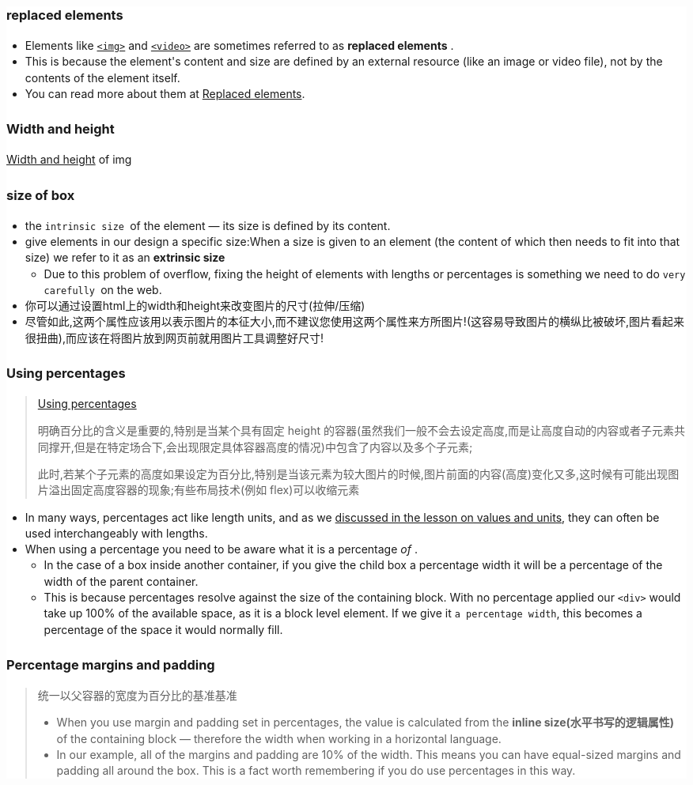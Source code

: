 ### replaced elements

* Elements like [`<img>`](https://developer.mozilla.org/en-US/docs/Web/HTML/Element/img) and [`<video>`](https://developer.mozilla.org/en-US/docs/Web/HTML/Element/video) are sometimes referred to as  **replaced elements** .
* This is because the element's content and size are defined by an external resource (like an image or video file), not by the contents of the element itself.
* You can read more about them at [Replaced elements](https://developer.mozilla.org/en-US/docs/Web/CSS/Replaced_element).

### Width and height

[Width and height](https://developer.mozilla.org/en-US/docs/Learn/HTML/Multimedia_and_embedding/Images_in_HTML#width_and_height "Permalink to Width and height") of img

### size of box

- the `intrinsic size `of the element — its size is defined by its content.
- give elements in our design a specific size:When a size is given to an element (the content of which then needs to fit into that size) we refer to it as an **extrinsic size**
  - Due to this problem of overflow, fixing the height of elements with lengths or percentages is something we need to do `very carefully `on the web.
- 你可以通过设置html上的width和height来改变图片的尺寸(拉伸/压缩)
- 尽管如此,这两个属性应该用以表示图片的本征大小,而不建议您使用这两个属性来方所图片!(这容易导致图片的横纵比被破坏,图片看起来很扭曲),而应该在将图片放到网页前就用图片工具调整好尺寸!

### Using percentages

> [Using percentages](https://developer.mozilla.org/en-US/docs/Learn/CSS/Building_blocks/Sizing_items_in_CSS#using_percentages "Permalink to Using percentages")
>
> 明确百分比的含义是重要的,特别是当某个具有固定 height 的容器(虽然我们一般不会去设定高度,而是让高度自动的内容或者子元素共同撑开,但是在特定场合下,会出现限定具体容器高度的情况)中包含了内容以及多个子元素;
>
> 此时,若某个子元素的高度如果设定为百分比,特别是当该元素为较大图片的时候,图片前面的内容(高度)变化又多,这时候有可能出现图片溢出固定高度容器的现象;有些布局技术(例如 flex)可以收缩元素

- In many ways, percentages act like length units, and as we [discussed in the lesson on values and units](https://developer.mozilla.org/en-US/docs/Learn/CSS/Building_blocks/Values_and_units#percentages), they can often be used interchangeably with lengths.
- When using a percentage you need to be aware what it is a percentage _of_ .
  - In the case of a box inside another container, if you give the child box a percentage width it will be a percentage of the width of the parent container.
  - This is because percentages resolve against the size of the containing block. With no percentage applied our `<div>` would take up 100% of the available space, as it is a block level element. If we give it `a percentage width`, this becomes a percentage of the space it would normally fill.

### Percentage margins and padding

> 统一以父容器的宽度为百分比的基准基准
>
> - When you use margin and padding set in percentages, the value is calculated from the **inline size(水平书写的逻辑属性)** of the containing block — therefore the width when working in a horizontal language.
> - In our example, all of the margins and padding are 10% of the width. This means you can have equal-sized margins and padding all around the box. This is a fact worth remembering if you do use percentages in this way.
